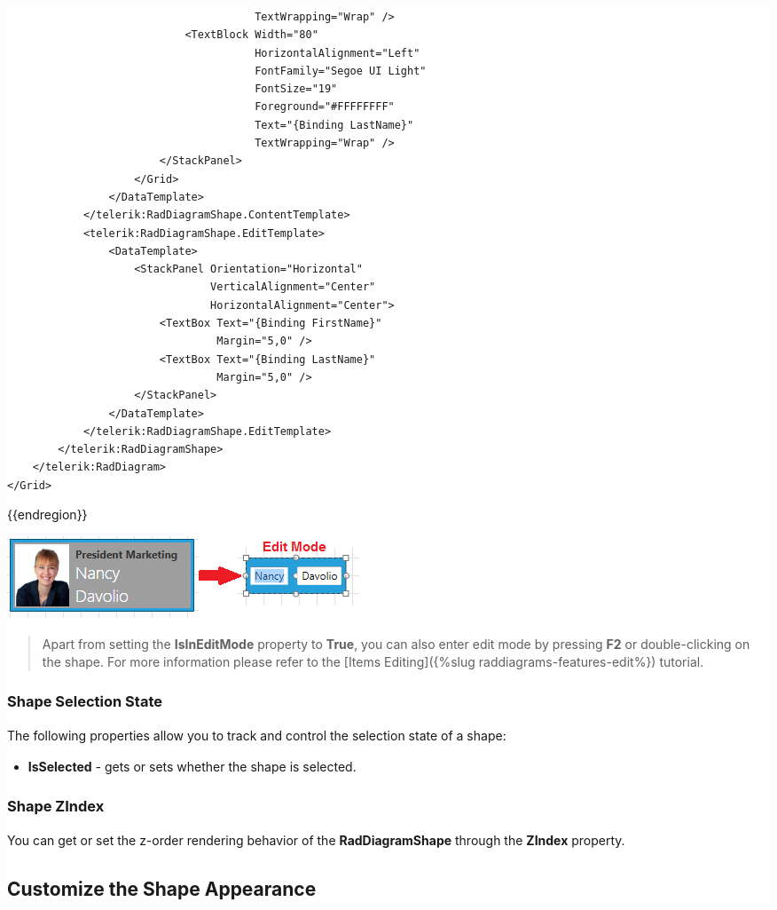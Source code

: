                                            TextWrapping="Wrap" />
                                <TextBlock Width="80"
                                           HorizontalAlignment="Left"
                                           FontFamily="Segoe UI Light"
                                           FontSize="19"
                                           Foreground="#FFFFFFFF"
                                           Text="{Binding LastName}"
                                           TextWrapping="Wrap" />
                            </StackPanel>
                        </Grid>
                    </DataTemplate>
                </telerik:RadDiagramShape.ContentTemplate>
                <telerik:RadDiagramShape.EditTemplate>
                    <DataTemplate>
                        <StackPanel Orientation="Horizontal"
                                    VerticalAlignment="Center"
                                    HorizontalAlignment="Center">
                            <TextBox Text="{Binding FirstName}"
                                     Margin="5,0" />
                            <TextBox Text="{Binding LastName}"
                                     Margin="5,0" />
                        </StackPanel>
                    </DataTemplate>
                </telerik:RadDiagramShape.EditTemplate>
            </telerik:RadDiagramShape>
        </telerik:RadDiagram>
    </Grid>
{{endregion}}

![Rad Diagram Features Shapes Edit Template](images/RadDiagram_Features_Shapes_EditTemplate.png)

>Apart from setting the __IsInEditMode__ property to __True__, you can also enter edit mode by pressing __F2__ or double-clicking on the shape. For more information please refer to the [Items Editing]({%slug raddiagrams-features-edit%}) tutorial.			  

### Shape Selection State

The following properties allow you to track and control the selection state of a shape:

* __IsSelected__ - gets or sets whether the shape is selected.

### Shape ZIndex

You can get or set the z-order rendering behavior of the __RadDiagramShape__ through the __ZIndex__ property.			

## Customize the Shape Appearance

